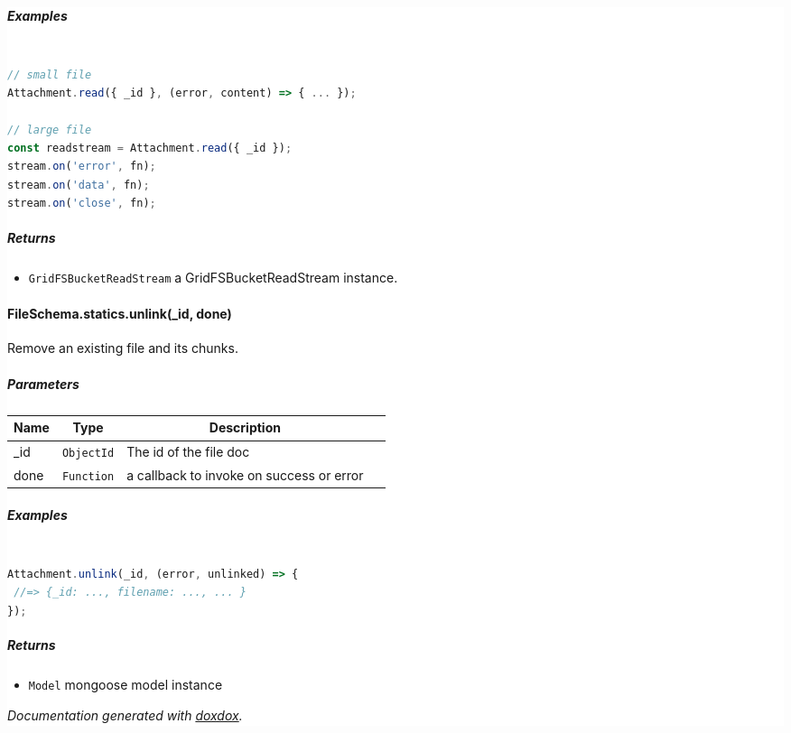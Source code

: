 


##### Examples

```javascript

// small file
Attachment.read({ _id }, (error, content) => { ... });

// large file
const readstream = Attachment.read({ _id });
stream.on('error', fn);
stream.on('data', fn);
stream.on('close', fn);
```


##### Returns


- `GridFSBucketReadStream`  a GridFSBucketReadStream instance.



#### FileSchema.statics.unlink(_id, done) 

Remove an existing file and its chunks.




##### Parameters

| Name | Type | Description |  |
| ---- | ---- | ----------- | -------- |
| _id | `ObjectId`  | The id of the file doc | &nbsp; |
| done | `Function`  | a callback to invoke on success or error | &nbsp; |




##### Examples

```javascript

Attachment.unlink(_id, (error, unlinked) => {
 //=> {_id: ..., filename: ..., ... }
});
```


##### Returns


- `Model`  mongoose model instance




*Documentation generated with [doxdox](https://github.com/neogeek/doxdox).*
